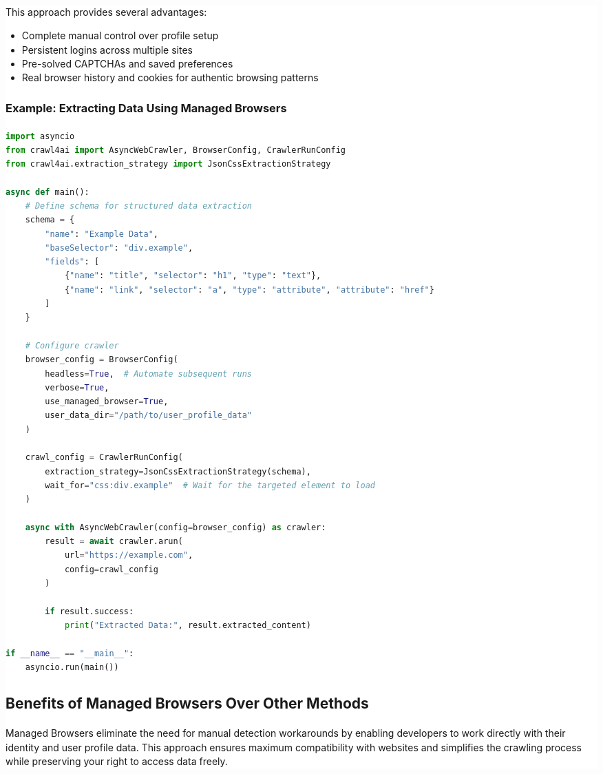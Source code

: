 This approach provides several advantages:
- Complete manual control over profile setup
- Persistent logins across multiple sites
- Pre-solved CAPTCHAs and saved preferences
- Real browser history and cookies for authentic browsing patterns

### Example: Extracting Data Using Managed Browsers

```python
import asyncio
from crawl4ai import AsyncWebCrawler, BrowserConfig, CrawlerRunConfig
from crawl4ai.extraction_strategy import JsonCssExtractionStrategy

async def main():
    # Define schema for structured data extraction
    schema = {
        "name": "Example Data",
        "baseSelector": "div.example",
        "fields": [
            {"name": "title", "selector": "h1", "type": "text"},
            {"name": "link", "selector": "a", "type": "attribute", "attribute": "href"}
        ]
    }

    # Configure crawler
    browser_config = BrowserConfig(
        headless=True,  # Automate subsequent runs
        verbose=True,
        use_managed_browser=True,
        user_data_dir="/path/to/user_profile_data"
    )

    crawl_config = CrawlerRunConfig(
        extraction_strategy=JsonCssExtractionStrategy(schema),
        wait_for="css:div.example"  # Wait for the targeted element to load
    )

    async with AsyncWebCrawler(config=browser_config) as crawler:
        result = await crawler.arun(
            url="https://example.com",
            config=crawl_config
        )

        if result.success:
            print("Extracted Data:", result.extracted_content)

if __name__ == "__main__":
    asyncio.run(main())
```

## Benefits of Managed Browsers Over Other Methods
Managed Browsers eliminate the need for manual detection workarounds by enabling developers to work directly with their identity and user profile data. This approach ensures maximum compatibility with websites and simplifies the crawling process while preserving your right to access data freely.
